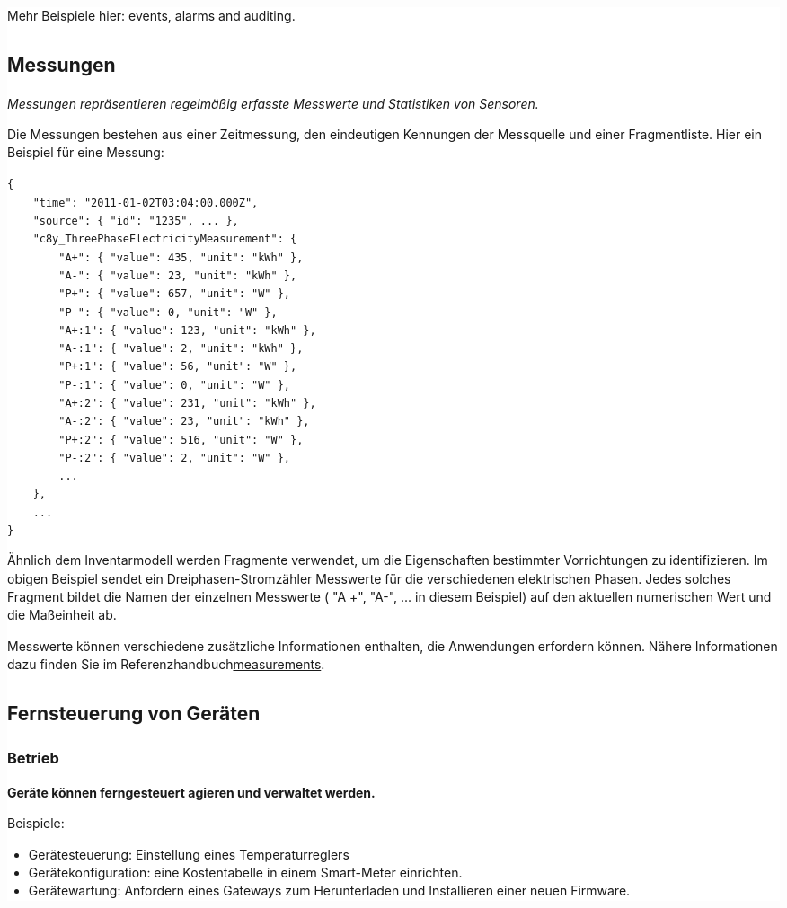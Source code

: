 Mehr Beispiele hier:  [events](/guides/reference/events), [alarms](/guides/reference/alarms) and [auditing](/guides/reference/auditing).

## Messungen

*Messungen repräsentieren regelmäßig erfasste Messwerte und Statistiken von Sensoren.*

Die Messungen bestehen aus einer Zeitmessung, den eindeutigen Kennungen der Messquelle und einer Fragmentliste. Hier ein Beispiel für eine Messung:

<pre><code class="json">{
	"time": "2011-01-02T03:04:00.000Z",
	"source": { "id": "1235", ... },
	"c8y_ThreePhaseElectricityMeasurement": {
		"A+": { "value": 435, "unit": "kWh" },
		"A-": { "value": 23, "unit": "kWh" },
		"P+": { "value": 657, "unit": "W" },
		"P-": { "value": 0, "unit": "W" },
		"A+:1": { "value": 123, "unit": "kWh" },
		"A-:1": { "value": 2, "unit": "kWh" },
		"P+:1": { "value": 56, "unit": "W" },
		"P-:1": { "value": 0, "unit": "W" },
		"A+:2": { "value": 231, "unit": "kWh" },
		"A-:2": { "value": 23, "unit": "kWh" },
		"P+:2": { "value": 516, "unit": "W" },
		"P-:2": { "value": 2, "unit": "W" },  
		...
	},
	...
}</code></pre>

Ähnlich dem Inventarmodell werden Fragmente verwendet, um die Eigenschaften bestimmter Vorrichtungen zu identifizieren. Im obigen Beispiel sendet ein Dreiphasen-Stromzähler Messwerte für die verschiedenen elektrischen Phasen. Jedes solches Fragment bildet die Namen der einzelnen Messwerte ( "A +", "A-", ... in diesem Beispiel) auf den aktuellen numerischen Wert und die Maßeinheit ab.


Messwerte können verschiedene zusätzliche Informationen enthalten, die Anwendungen erfordern können. Nähere Informationen dazu finden Sie im Referenzhandbuch[measurements](/guides/reference/measurements).

## Fernsteuerung von Geräten

### Betrieb

**Geräte können ferngesteuert agieren und verwaltet werden.** 

Beispiele:

-   Gerätesteuerung: Einstellung eines Temperaturreglers
-   Gerätekonfiguration: eine Kostentabelle in einem Smart-Meter einrichten.
-   Gerätewartung: Anfordern eines Gateways zum Herunterladen und Installieren einer neuen Firmware.
